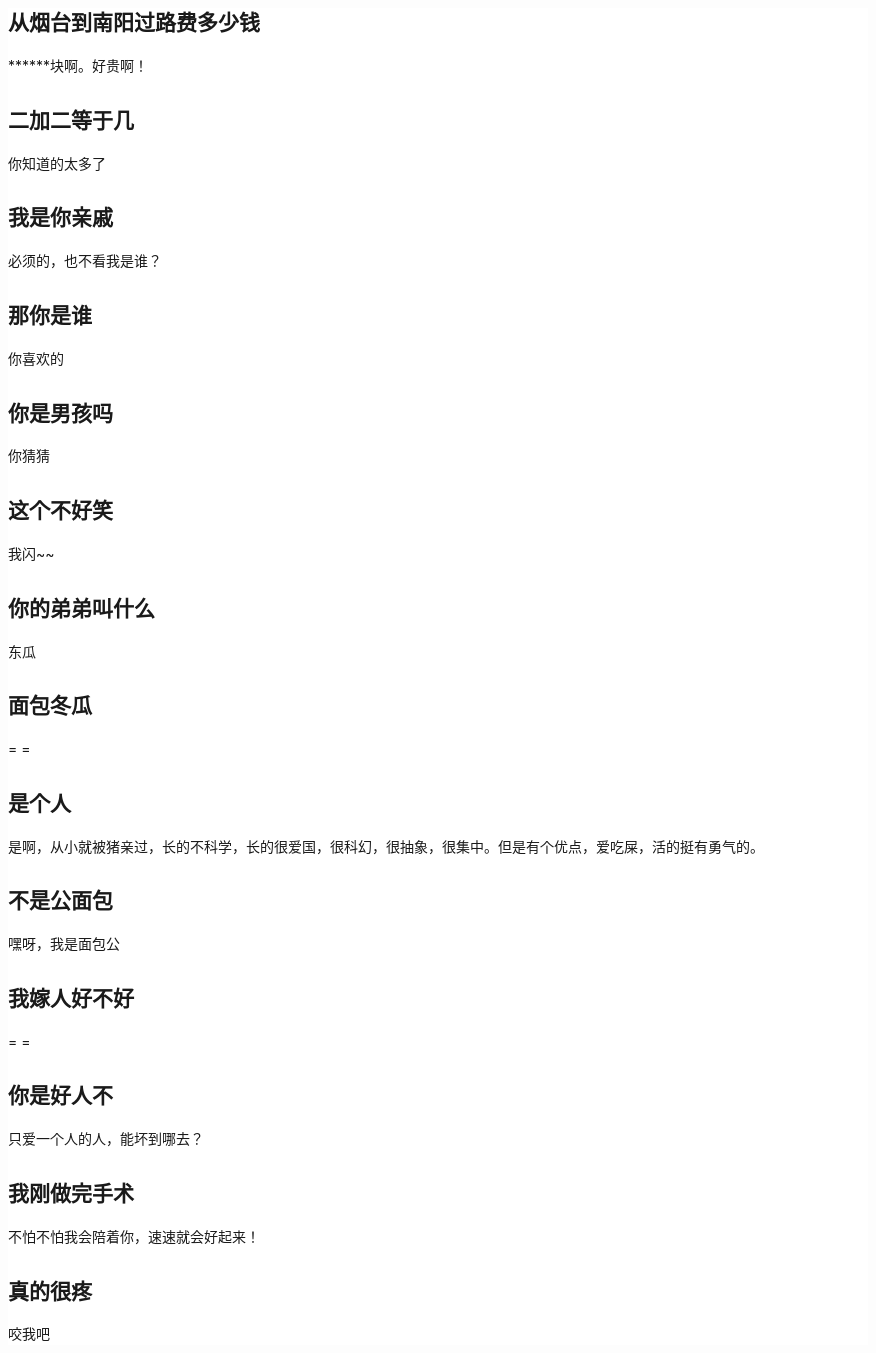 ## 从烟台到南阳过路费多少钱
******块啊。好贵啊！

## 二加二等于几
你知道的太多了

## 我是你亲戚
必须的，也不看我是谁？

## 那你是谁
你喜欢的

## 你是男孩吗
你猜猜

## 这个不好笑
我闪~~

## 你的弟弟叫什么
东瓜

## 面包冬瓜
= =

## 是个人
是啊，从小就被猪亲过，长的不科学，长的很爱国，很科幻，很抽象，很集中。但是有个优点，爱吃屎，活的挺有勇气的。

## 不是公面包
嘿呀，我是面包公

## 我嫁人好不好
= =

## 你是好人不
只爱一个人的人，能坏到哪去？

## 我刚做完手术
不怕不怕我会陪着你，速速就会好起来！

## 真的很疼
咬我吧
